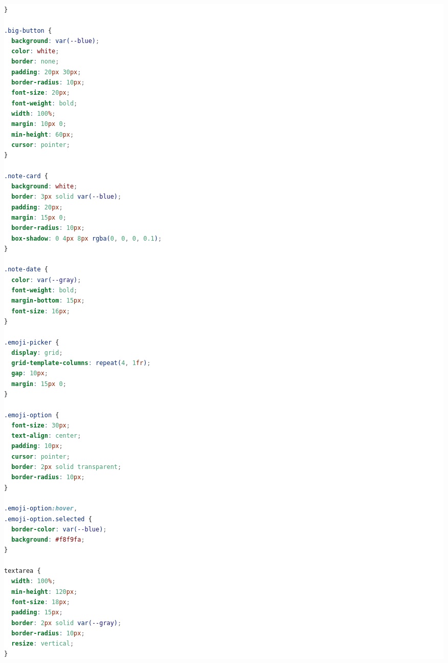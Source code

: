 ```css
}

.big-button {
  background: var(--blue);
  color: white;
  border: none;
  padding: 20px 30px;
  border-radius: 10px;
  font-size: 20px;
  font-weight: bold;
  width: 100%;
  margin: 10px 0;
  min-height: 60px;
  cursor: pointer;
}

.note-card {
  background: white;
  border: 3px solid var(--blue);
  padding: 20px;
  margin: 15px 0;
  border-radius: 10px;
  box-shadow: 0 4px 8px rgba(0, 0, 0, 0.1);
}

.note-date {
  color: var(--gray);
  font-weight: bold;
  margin-bottom: 15px;
  font-size: 16px;
}

.emoji-picker {
  display: grid;
  grid-template-columns: repeat(4, 1fr);
  gap: 10px;
  margin: 15px 0;
}

.emoji-option {
  font-size: 30px;
  text-align: center;
  padding: 10px;
  cursor: pointer;
  border: 2px solid transparent;
  border-radius: 10px;
}

.emoji-option:hover,
.emoji-option.selected {
  border-color: var(--blue);
  background: #f8f9fa;
}

textarea {
  width: 100%;
  min-height: 120px;
  font-size: 18px;
  padding: 15px;
  border: 2px solid var(--gray);
  border-radius: 10px;
  resize: vertical;
}
```
